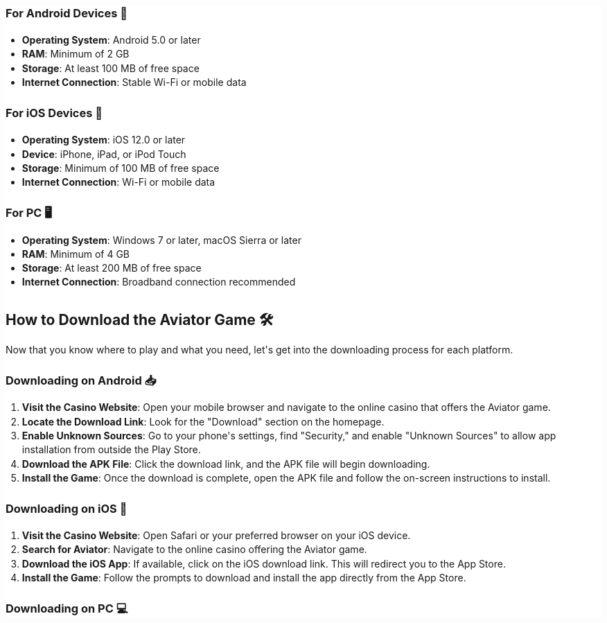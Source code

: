 ### For Android Devices 📲

-   **Operating System**: Android 5.0 or later
-   **RAM**: Minimum of 2 GB
-   **Storage**: At least 100 MB of free space
-   **Internet Connection**: Stable Wi-Fi or mobile data

### For iOS Devices 🍏

-   **Operating System**: iOS 12.0 or later
-   **Device**: iPhone, iPad, or iPod Touch
-   **Storage**: Minimum of 100 MB of free space
-   **Internet Connection**: Wi-Fi or mobile data

### For PC 🖥️

-   **Operating System**: Windows 7 or later, macOS Sierra or later
-   **RAM**: Minimum of 4 GB
-   **Storage**: At least 200 MB of free space
-   **Internet Connection**: Broadband connection recommended

## How to Download the Aviator Game 🛠️

Now that you know where to play and what you need, let's get into the
downloading process for each platform.

### Downloading on Android 📥

1.  **Visit the Casino Website**: Open your mobile browser and navigate
    to the online casino that offers the Aviator game.
2.  **Locate the Download Link**: Look for the "Download" section on the
    homepage.
3.  **Enable Unknown Sources**: Go to your phone's settings, find
    "Security," and enable "Unknown Sources" to allow app installation
    from outside the Play Store.
4.  **Download the APK File**: Click the download link, and the APK file
    will begin downloading.
5.  **Install the Game**: Once the download is complete, open the APK
    file and follow the on-screen instructions to install.

### Downloading on iOS 🍏

1.  **Visit the Casino Website**: Open Safari or your preferred browser
    on your iOS device.
2.  **Search for Aviator**: Navigate to the online casino offering the
    Aviator game.
3.  **Download the iOS App**: If available, click on the iOS download
    link. This will redirect you to the App Store.
4.  **Install the Game**: Follow the prompts to download and install the
    app directly from the App Store.

### Downloading on PC 💻
